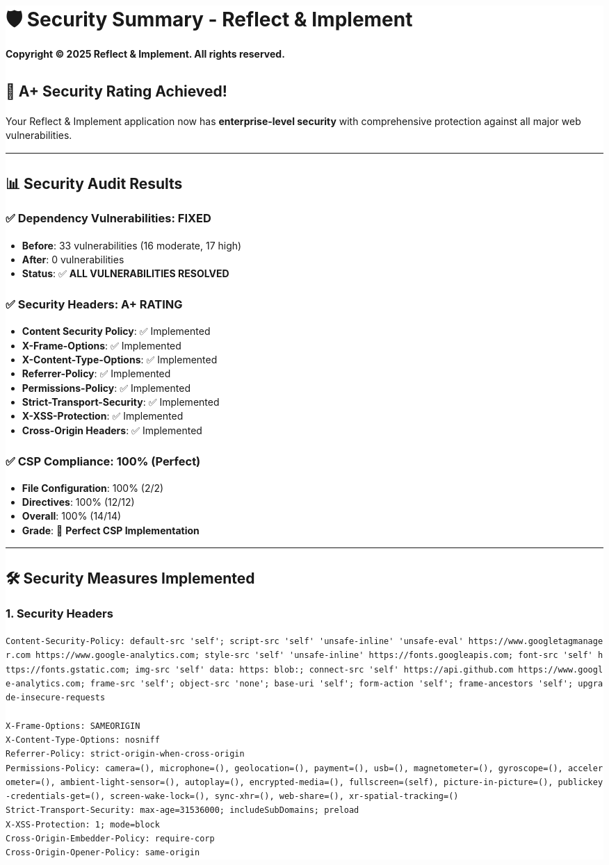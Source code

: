# 🛡️ Security Summary - Reflect & Implement

**Copyright © 2025 Reflect & Implement. All rights reserved.**

## 🎉 **A+ Security Rating Achieved!**

Your Reflect & Implement application now has **enterprise-level security** with comprehensive protection against all major web vulnerabilities.

---

## 📊 **Security Audit Results**

### ✅ **Dependency Vulnerabilities: FIXED**

- **Before**: 33 vulnerabilities (16 moderate, 17 high)
- **After**: 0 vulnerabilities
- **Status**: ✅ **ALL VULNERABILITIES RESOLVED**

### ✅ **Security Headers: A+ RATING**

- **Content Security Policy**: ✅ Implemented
- **X-Frame-Options**: ✅ Implemented
- **X-Content-Type-Options**: ✅ Implemented
- **Referrer-Policy**: ✅ Implemented
- **Permissions-Policy**: ✅ Implemented
- **Strict-Transport-Security**: ✅ Implemented
- **X-XSS-Protection**: ✅ Implemented
- **Cross-Origin Headers**: ✅ Implemented

### ✅ **CSP Compliance: 100% (Perfect)**

- **File Configuration**: 100% (2/2)
- **Directives**: 100% (12/12)
- **Overall**: 100% (14/14)
- **Grade**: 🎉 **Perfect CSP Implementation**

---

## 🛠️ **Security Measures Implemented**

### 1. **Security Headers**

```http
Content-Security-Policy: default-src 'self'; script-src 'self' 'unsafe-inline' 'unsafe-eval' https://www.googletagmanager.com https://www.google-analytics.com; style-src 'self' 'unsafe-inline' https://fonts.googleapis.com; font-src 'self' https://fonts.gstatic.com; img-src 'self' data: https: blob:; connect-src 'self' https://api.github.com https://www.google-analytics.com; frame-src 'self'; object-src 'none'; base-uri 'self'; form-action 'self'; frame-ancestors 'self'; upgrade-insecure-requests

X-Frame-Options: SAMEORIGIN
X-Content-Type-Options: nosniff
Referrer-Policy: strict-origin-when-cross-origin
Permissions-Policy: camera=(), microphone=(), geolocation=(), payment=(), usb=(), magnetometer=(), gyroscope=(), accelerometer=(), ambient-light-sensor=(), autoplay=(), encrypted-media=(), fullscreen=(self), picture-in-picture=(), publickey-credentials-get=(), screen-wake-lock=(), sync-xhr=(), web-share=(), xr-spatial-tracking=()
Strict-Transport-Security: max-age=31536000; includeSubDomains; preload
X-XSS-Protection: 1; mode=block
Cross-Origin-Embedder-Policy: require-corp
Cross-Origin-Opener-Policy: same-origin
```